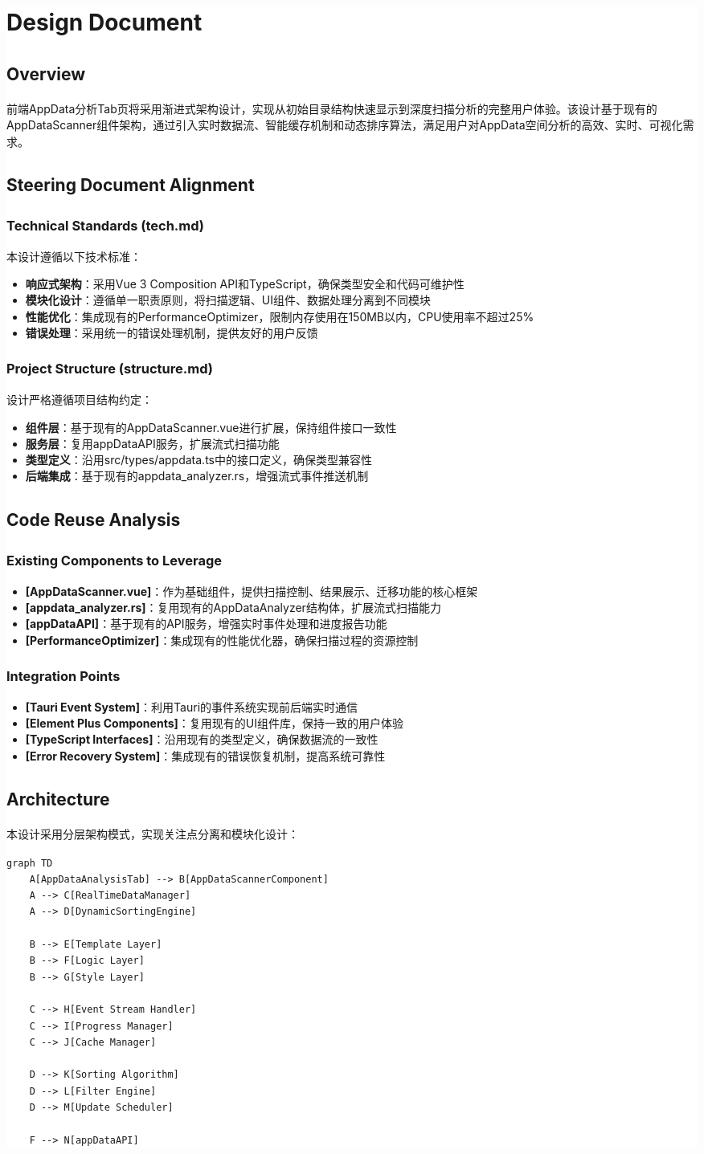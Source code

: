 # Design Document

## Overview

前端AppData分析Tab页将采用渐进式架构设计，实现从初始目录结构快速显示到深度扫描分析的完整用户体验。该设计基于现有的AppDataScanner组件架构，通过引入实时数据流、智能缓存机制和动态排序算法，满足用户对AppData空间分析的高效、实时、可视化需求。

## Steering Document Alignment

### Technical Standards (tech.md)
本设计遵循以下技术标准：
- **响应式架构**：采用Vue 3 Composition API和TypeScript，确保类型安全和代码可维护性
- **模块化设计**：遵循单一职责原则，将扫描逻辑、UI组件、数据处理分离到不同模块
- **性能优化**：集成现有的PerformanceOptimizer，限制内存使用在150MB以内，CPU使用率不超过25%
- **错误处理**：采用统一的错误处理机制，提供友好的用户反馈

### Project Structure (structure.md)
设计严格遵循项目结构约定：
- **组件层**：基于现有的AppDataScanner.vue进行扩展，保持组件接口一致性
- **服务层**：复用appDataAPI服务，扩展流式扫描功能
- **类型定义**：沿用src/types/appdata.ts中的接口定义，确保类型兼容性
- **后端集成**：基于现有的appdata_analyzer.rs，增强流式事件推送机制

## Code Reuse Analysis

### Existing Components to Leverage
- **[AppDataScanner.vue]**：作为基础组件，提供扫描控制、结果展示、迁移功能的核心框架
- **[appdata_analyzer.rs]**：复用现有的AppDataAnalyzer结构体，扩展流式扫描能力
- **[appDataAPI]**：基于现有的API服务，增强实时事件处理和进度报告功能
- **[PerformanceOptimizer]**：集成现有的性能优化器，确保扫描过程的资源控制

### Integration Points
- **[Tauri Event System]**：利用Tauri的事件系统实现前后端实时通信
- **[Element Plus Components]**：复用现有的UI组件库，保持一致的用户体验
- **[TypeScript Interfaces]**：沿用现有的类型定义，确保数据流的一致性
- **[Error Recovery System]**：集成现有的错误恢复机制，提高系统可靠性

## Architecture

本设计采用分层架构模式，实现关注点分离和模块化设计：

```mermaid
graph TD
    A[AppDataAnalysisTab] --> B[AppDataScannerComponent]
    A --> C[RealTimeDataManager]
    A --> D[DynamicSortingEngine]
    
    B --> E[Template Layer]
    B --> F[Logic Layer]
    B --> G[Style Layer]
    
    C --> H[Event Stream Handler]
    C --> I[Progress Manager]
    C --> J[Cache Manager]
    
    D --> K[Sorting Algorithm]
    D --> L[Filter Engine]
    D --> M[Update Scheduler]
    
    F --> N[appDataAPI]
```